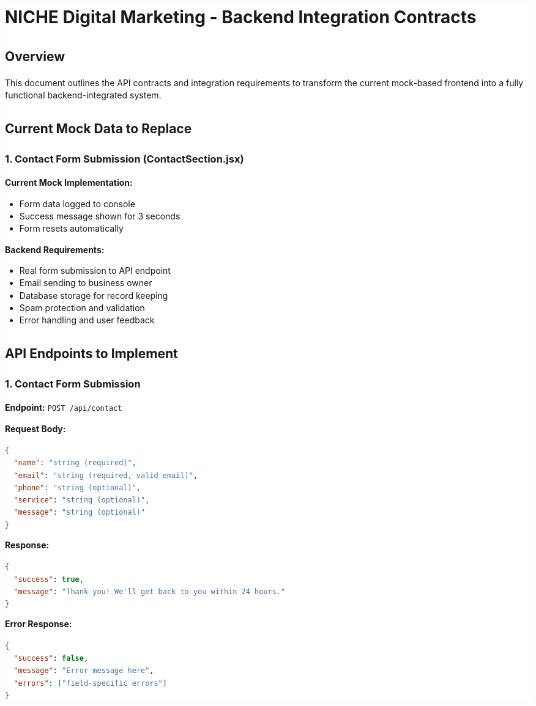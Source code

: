 # NICHE Digital Marketing - Backend Integration Contracts

## Overview
This document outlines the API contracts and integration requirements to transform the current mock-based frontend into a fully functional backend-integrated system.

## Current Mock Data to Replace

### 1. Contact Form Submission (ContactSection.jsx)
**Current Mock Implementation:**
- Form data logged to console
- Success message shown for 3 seconds
- Form resets automatically

**Backend Requirements:**
- Real form submission to API endpoint
- Email sending to business owner
- Database storage for record keeping
- Spam protection and validation
- Error handling and user feedback

## API Endpoints to Implement

### 1. Contact Form Submission
**Endpoint:** `POST /api/contact`

**Request Body:**
```json
{
  "name": "string (required)",
  "email": "string (required, valid email)",
  "phone": "string (optional)",
  "service": "string (optional)",
  "message": "string (optional)"
}
```

**Response:**
```json
{
  "success": true,
  "message": "Thank you! We'll get back to you within 24 hours."
}
```

**Error Response:**
```json
{
  "success": false,
  "message": "Error message here",
  "errors": ["field-specific errors"]
}
```
